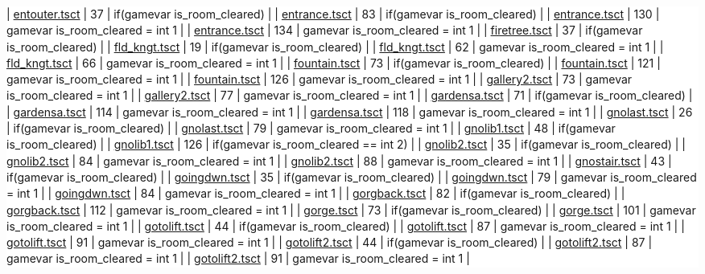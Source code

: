 | [entouter.tsct](../../../out/entouter.tsct#L37) | 37 | if(gamevar is_room_cleared) |
| [entrance.tsct](../../../out/entrance.tsct#L83) | 83 | if(gamevar is_room_cleared) |
| [entrance.tsct](../../../out/entrance.tsct#L130) | 130 | gamevar is_room_cleared = int 1 |
| [entrance.tsct](../../../out/entrance.tsct#L134) | 134 | gamevar is_room_cleared = int 1 |
| [firetree.tsct](../../../out/firetree.tsct#L37) | 37 | if(gamevar is_room_cleared) |
| [fld_kngt.tsct](../../../out/fld_kngt.tsct#L19) | 19 | if(gamevar is_room_cleared) |
| [fld_kngt.tsct](../../../out/fld_kngt.tsct#L62) | 62 | gamevar is_room_cleared = int 1 |
| [fld_kngt.tsct](../../../out/fld_kngt.tsct#L66) | 66 | gamevar is_room_cleared = int 1 |
| [fountain.tsct](../../../out/fountain.tsct#L73) | 73 | if(gamevar is_room_cleared) |
| [fountain.tsct](../../../out/fountain.tsct#L121) | 121 | gamevar is_room_cleared = int 1 |
| [fountain.tsct](../../../out/fountain.tsct#L126) | 126 | gamevar is_room_cleared = int 1 |
| [gallery2.tsct](../../../out/gallery2.tsct#L73) | 73 | gamevar is_room_cleared = int 1 |
| [gallery2.tsct](../../../out/gallery2.tsct#L77) | 77 | gamevar is_room_cleared = int 1 |
| [gardensa.tsct](../../../out/gardensa.tsct#L71) | 71 | if(gamevar is_room_cleared) |
| [gardensa.tsct](../../../out/gardensa.tsct#L114) | 114 | gamevar is_room_cleared = int 1 |
| [gardensa.tsct](../../../out/gardensa.tsct#L118) | 118 | gamevar is_room_cleared = int 1 |
| [gnolast.tsct](../../../out/gnolast.tsct#L26) | 26 | if(gamevar is_room_cleared) |
| [gnolast.tsct](../../../out/gnolast.tsct#L79) | 79 | gamevar is_room_cleared = int 1 |
| [gnolib1.tsct](../../../out/gnolib1.tsct#L48) | 48 | if(gamevar is_room_cleared) |
| [gnolib1.tsct](../../../out/gnolib1.tsct#L126) | 126 | if(gamevar is_room_cleared == int 2) |
| [gnolib2.tsct](../../../out/gnolib2.tsct#L35) | 35 | if(gamevar is_room_cleared) |
| [gnolib2.tsct](../../../out/gnolib2.tsct#L84) | 84 | gamevar is_room_cleared = int 1 |
| [gnolib2.tsct](../../../out/gnolib2.tsct#L88) | 88 | gamevar is_room_cleared = int 1 |
| [gnostair.tsct](../../../out/gnostair.tsct#L43) | 43 | if(gamevar is_room_cleared) |
| [goingdwn.tsct](../../../out/goingdwn.tsct#L35) | 35 | if(gamevar is_room_cleared) |
| [goingdwn.tsct](../../../out/goingdwn.tsct#L79) | 79 | gamevar is_room_cleared = int 1 |
| [goingdwn.tsct](../../../out/goingdwn.tsct#L84) | 84 | gamevar is_room_cleared = int 1 |
| [gorgback.tsct](../../../out/gorgback.tsct#L82) | 82 | if(gamevar is_room_cleared) |
| [gorgback.tsct](../../../out/gorgback.tsct#L112) | 112 | gamevar is_room_cleared = int 1 |
| [gorge.tsct](../../../out/gorge.tsct#L73) | 73 | if(gamevar is_room_cleared) |
| [gorge.tsct](../../../out/gorge.tsct#L101) | 101 | gamevar is_room_cleared = int 1 |
| [gotolift.tsct](../../../out/gotolift.tsct#L44) | 44 | if(gamevar is_room_cleared) |
| [gotolift.tsct](../../../out/gotolift.tsct#L87) | 87 | gamevar is_room_cleared = int 1 |
| [gotolift.tsct](../../../out/gotolift.tsct#L91) | 91 | gamevar is_room_cleared = int 1 |
| [gotolift2.tsct](../../../out/gotolift2.tsct#L44) | 44 | if(gamevar is_room_cleared) |
| [gotolift2.tsct](../../../out/gotolift2.tsct#L87) | 87 | gamevar is_room_cleared = int 1 |
| [gotolift2.tsct](../../../out/gotolift2.tsct#L91) | 91 | gamevar is_room_cleared = int 1 |